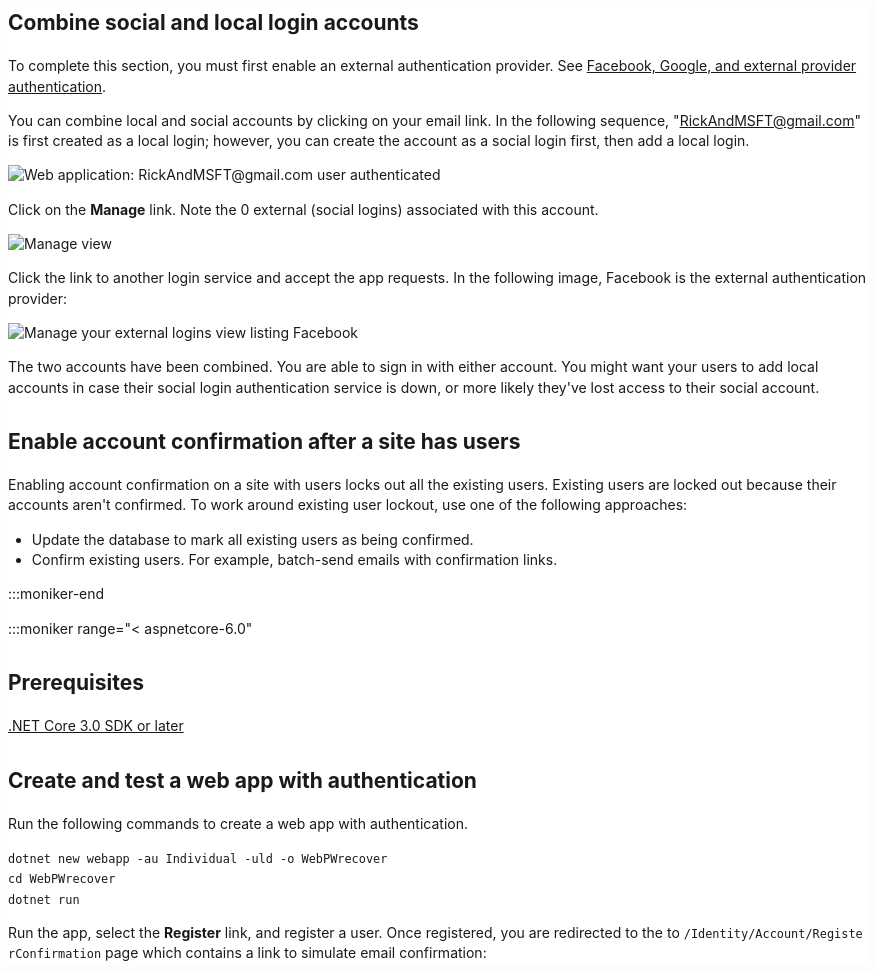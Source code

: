 ## Combine social and local login accounts

To complete this section, you must first enable an external authentication provider. See [Facebook, Google, and external provider authentication](xref:security/authentication/social/index).

You can combine local and social accounts by clicking on your email link. In the following sequence, "RickAndMSFT@gmail.com" is first created as a local login; however, you can create the account as a social login first, then add a local login.

![Web application: RickAndMSFT@gmail.com user authenticated](accconfirm/_static/rick.png)

Click on the **Manage** link. Note the 0 external (social logins) associated with this account.

![Manage view](accconfirm/_static/manage.png)

Click the link to another login service and accept the app requests. In the following image, Facebook is the external authentication provider:

![Manage your external logins view listing Facebook](accconfirm/_static/fb.png)

The two accounts have been combined. You are able to sign in with either account. You might want your users to add local accounts in case their social login authentication service is down, or more likely they've lost access to their social account.

## Enable account confirmation after a site has users

Enabling account confirmation on a site with users locks out all the existing users. Existing users are locked out because their accounts aren't confirmed. To work around existing user lockout, use one of the following approaches:

* Update the database to mark all existing users as being confirmed.
* Confirm existing users. For example, batch-send emails with confirmation links.

:::moniker-end

:::moniker range="< aspnetcore-6.0"

## Prerequisites

[.NET Core 3.0 SDK or later](https://dotnet.microsoft.com/download/dotnet-core/3.0)

## Create and test a web app with authentication

Run the following commands to create a web app with authentication.

```dotnetcli
dotnet new webapp -au Individual -uld -o WebPWrecover
cd WebPWrecover
dotnet run
```

Run the app, select the **Register** link, and register a user. Once registered, you are redirected to the to `/Identity/Account/RegisterConfirmation` page which contains a link to simulate email confirmation:
